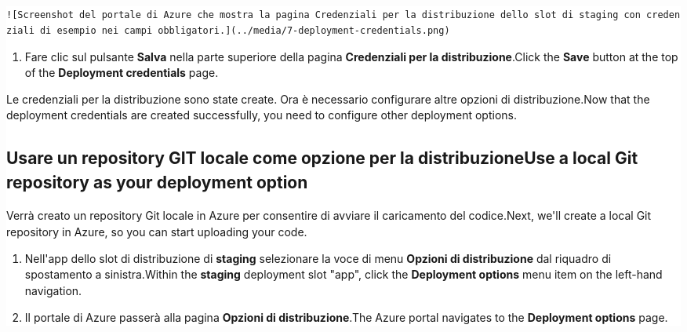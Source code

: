     ![Screenshot del portale di Azure che mostra la pagina Credenziali per la distribuzione dello slot di staging con credenziali di esempio nei campi obbligatori.](../media/7-deployment-credentials.png)

1. <span data-ttu-id="7fad3-140">Fare clic sul pulsante **Salva** nella parte superiore della pagina **Credenziali per la distribuzione**.</span><span class="sxs-lookup"><span data-stu-id="7fad3-140">Click the **Save** button at the top of the **Deployment credentials** page.</span></span>

<span data-ttu-id="7fad3-141">Le credenziali per la distribuzione sono state create. Ora è necessario configurare altre opzioni di distribuzione.</span><span class="sxs-lookup"><span data-stu-id="7fad3-141">Now that the deployment credentials are created successfully, you need to configure other deployment options.</span></span>

## <a name="use-a-local-git-repository-as-your-deployment-option"></a><span data-ttu-id="7fad3-142">Usare un repository GIT locale come opzione per la distribuzione</span><span class="sxs-lookup"><span data-stu-id="7fad3-142">Use a local Git repository as your deployment option</span></span>

<span data-ttu-id="7fad3-143">Verrà creato un repository Git locale in Azure per consentire di avviare il caricamento del codice.</span><span class="sxs-lookup"><span data-stu-id="7fad3-143">Next, we'll create a local Git repository in Azure, so you can start uploading your code.</span></span>

1. <span data-ttu-id="7fad3-144">Nell'app dello slot di distribuzione di **staging** selezionare la voce di menu **Opzioni di distribuzione** dal riquadro di spostamento a sinistra.</span><span class="sxs-lookup"><span data-stu-id="7fad3-144">Within the **staging** deployment slot "app", click the **Deployment options** menu item on the left-hand navigation.</span></span>

1. <span data-ttu-id="7fad3-145">Il portale di Azure passerà alla pagina **Opzioni di distribuzione**.</span><span class="sxs-lookup"><span data-stu-id="7fad3-145">The Azure portal navigates to the **Deployment options** page.</span></span>
